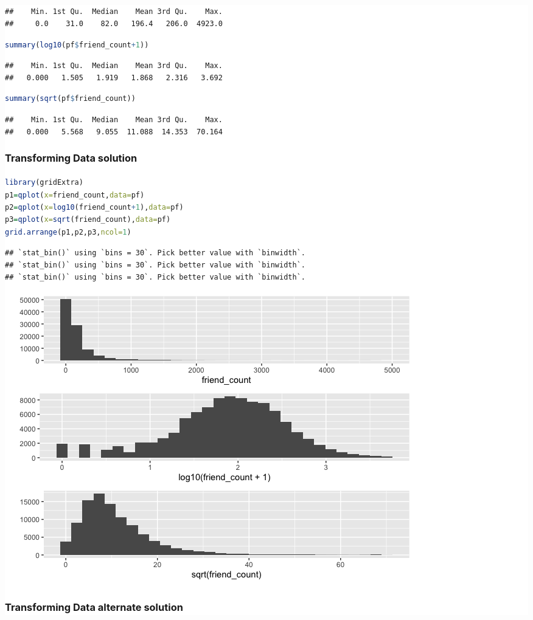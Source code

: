 ```
##    Min. 1st Qu.  Median    Mean 3rd Qu.    Max. 
##     0.0    31.0    82.0   196.4   206.0  4923.0
```

```r
summary(log10(pf$friend_count+1))
```

```
##    Min. 1st Qu.  Median    Mean 3rd Qu.    Max. 
##   0.000   1.505   1.919   1.868   2.316   3.692
```

```r
summary(sqrt(pf$friend_count))
```

```
##    Min. 1st Qu.  Median    Mean 3rd Qu.    Max. 
##   0.000   5.568   9.055  11.088  14.353  70.164
```
### Transforming Data solution

```r
library(gridExtra)
p1=qplot(x=friend_count,data=pf)
p2=qplot(x=log10(friend_count+1),data=pf)
p3=qplot(x=sqrt(friend_count),data=pf)
grid.arrange(p1,p2,p3,ncol=1)
```

```
## `stat_bin()` using `bins = 30`. Pick better value with `binwidth`.
## `stat_bin()` using `bins = 30`. Pick better value with `binwidth`.
## `stat_bin()` using `bins = 30`. Pick better value with `binwidth`.
```

![](lesson3_student_files/figure-html/unnamed-chunk-7-1.png)
### Transforming Data alternate  solution
